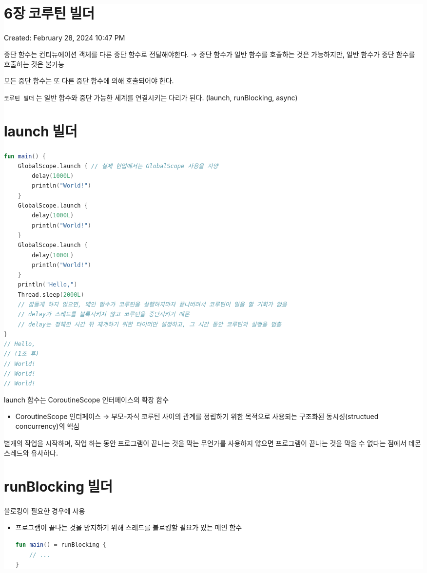 # 6장 코루틴 빌더

Created: February 28, 2024 10:47 PM

중단 함수는 컨티뉴에이션 객체를 다른 중단 함수로 전달해야한다. → 중단 함수가 일반 함수를 호출하는 것은 가능하지만, 일반 함수가 중단 함수를 호출하는 것은 불가능

모든 중단 함수는 또 다른 중단 함수에 의해 호출되어야 한다.

`코루틴 빌더` 는 일반 함수와 중단 가능한 세계를 연결시키는 다리가 된다. (launch, runBlocking, async)

# launch 빌더

```kotlin
fun main() {
	GlobalScope.launch { // 실제 현업에서는 GlobalScope 사용을 지양
		delay(1000L)
		println("World!")
	}
	GlobalScope.launch {
		delay(1000L)
		println("World!")
	}
	GlobalScope.launch {
		delay(1000L)
		println("World!")
	}
	println("Hello,")
	Thread.sleep(2000L)
	// 잠들게 하지 않으면, 메인 함수가 코루틴을 실행하자마자 끝나버려서 코루틴이 일을 할 기회가 없음
	// delay가 스레드를 블록시키지 않고 코루틴을 중단시키기 때문
	// delay는 정해진 시간 뒤 재개하기 위한 타이머만 설정하고, 그 시간 동안 코루틴의 실행을 멈춤
}
// Hello,
// (1초 후)
// World!
// World!
// World!
```

launch 함수는 CoroutineScope 인터페이스의 확장 함수

- CoroutineScope 인터페이스 → 부모-자식 코루틴 사이의 관계를 정립하기 위한 목적으로 사용되는 구조화된 동시성(structued concurrency)의 핵심

별개의 작업을 시작하며, 작업 하는 동안 프로그램이 끝나는 것을 막는 무언가를 사용하지 않으면 프로그램이 끝나는 것을 막을 수 없다는 점에서 데몬 스레드와 유사하다.

# runBlocking 빌더

블로킹이 필요한 경우에 사용

- 프로그램이 끝나는 것을 방지하기 위해 스레드를 블로킹할 필요가 있는 메인 함수
    
    ```kotlin
    fun main() = runBlocking {
    	// ...
    }
    ```
    